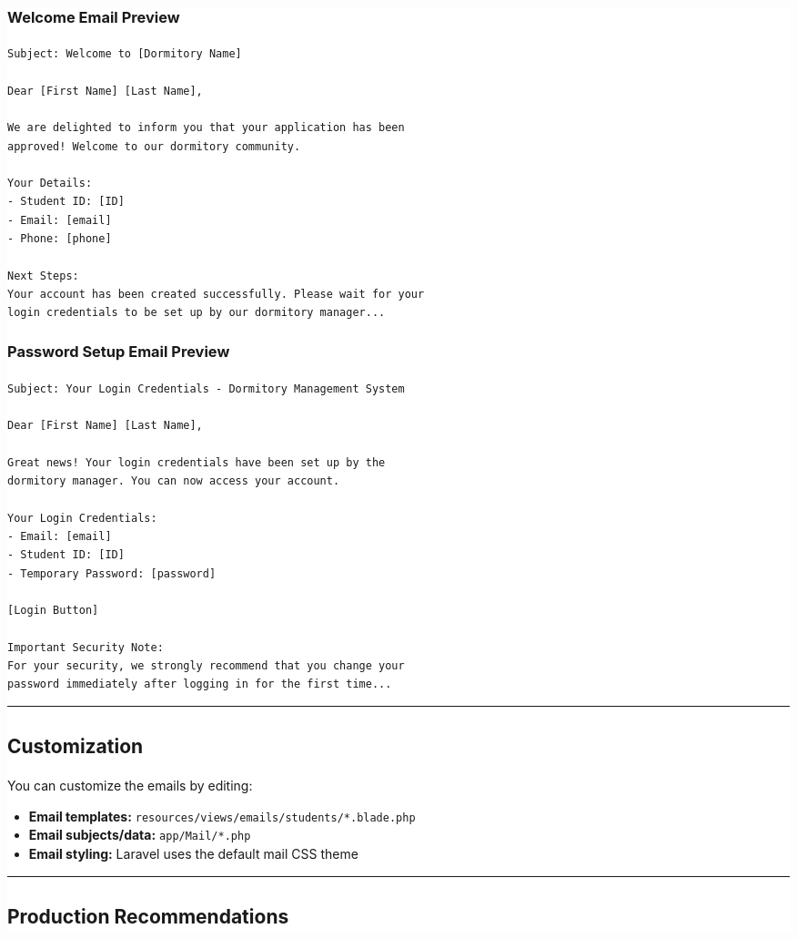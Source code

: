 ### Welcome Email Preview
```
Subject: Welcome to [Dormitory Name]

Dear [First Name] [Last Name],

We are delighted to inform you that your application has been 
approved! Welcome to our dormitory community.

Your Details:
- Student ID: [ID]
- Email: [email]
- Phone: [phone]

Next Steps:
Your account has been created successfully. Please wait for your 
login credentials to be set up by our dormitory manager...
```

### Password Setup Email Preview
```
Subject: Your Login Credentials - Dormitory Management System

Dear [First Name] [Last Name],

Great news! Your login credentials have been set up by the 
dormitory manager. You can now access your account.

Your Login Credentials:
- Email: [email]
- Student ID: [ID]
- Temporary Password: [password]

[Login Button]

Important Security Note:
For your security, we strongly recommend that you change your 
password immediately after logging in for the first time...
```

---

## Customization

You can customize the emails by editing:
- **Email templates:** `resources/views/emails/students/*.blade.php`
- **Email subjects/data:** `app/Mail/*.php`
- **Email styling:** Laravel uses the default mail CSS theme

---

## Production Recommendations
